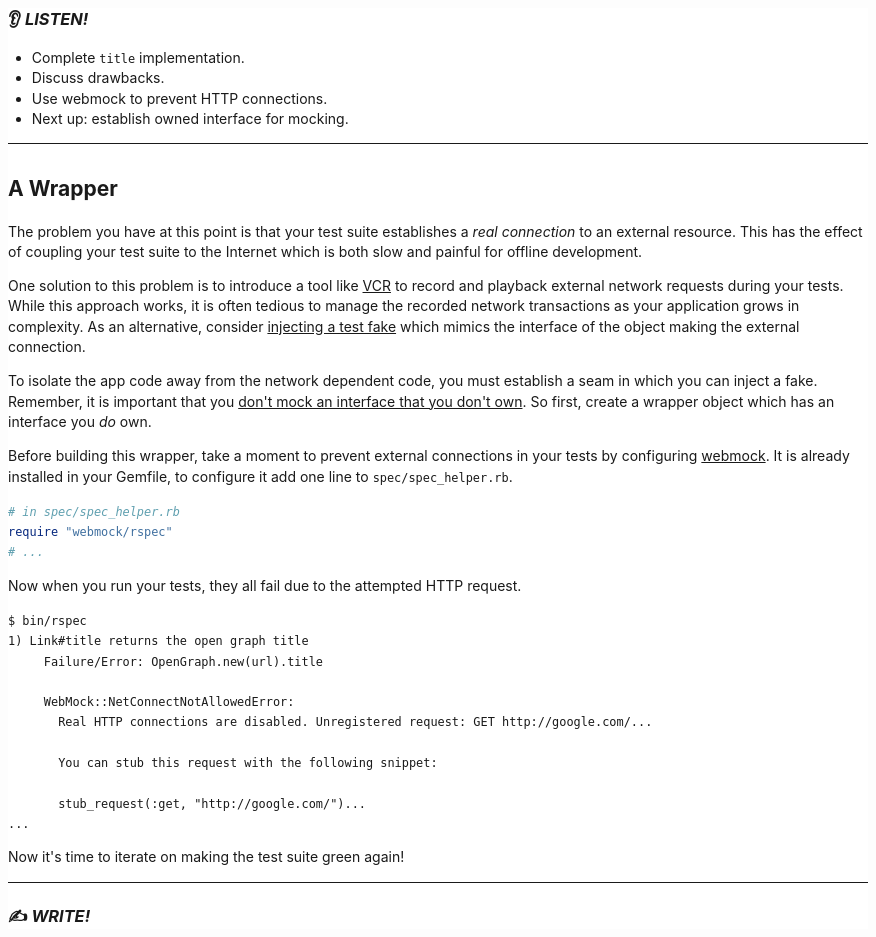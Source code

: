 ### 👂 _LISTEN!_

- Complete `title` implementation.
- Discuss drawbacks.
- Use webmock to prevent HTTP connections.
- Next up: establish owned interface for mocking.

---

## A Wrapper

The problem you have at this point is that your test suite establishes a _real connection_ to an external resource. This has the effect of coupling your test suite to the Internet which is both slow and painful for offline development.

One solution to this problem is to introduce a tool like [VCR][vcr] to record and playback external network requests during your tests. While this approach works, it is often tedious to manage the recorded network transactions as your application grows in complexity. As an alternative, consider [injecting a test fake][fakes] which mimics the interface of the object making the external connection.

To isolate the app code away from the network dependent code, you must establish a seam in which you can inject a fake. Remember, it is important that you [don't mock an interface that you don't own][dont-mock]. So first, create a wrapper object which has an interface you _do_ own.

Before building this wrapper, take a moment to prevent external connections in your tests by configuring [webmock][webmock]. It is already installed in your Gemfile, to configure it add one line to `spec/spec_helper.rb`.

```ruby
# in spec/spec_helper.rb
require "webmock/rspec"
# ...
```

Now when you run your tests, they all fail due to the attempted HTTP request.

```
$ bin/rspec
1) Link#title returns the open graph title
     Failure/Error: OpenGraph.new(url).title

     WebMock::NetConnectNotAllowedError:
       Real HTTP connections are disabled. Unregistered request: GET http://google.com/...

       You can stub this request with the following snippet:

       stub_request(:get, "http://google.com/")...
...
```

Now it's time to iterate on making the test suite green again!

------

### ✍️ _WRITE!_


[rspec]: http://rspec.info/
[rspec-book]: https://pragprog.com/book/rspec3/effective-testing-with-rspec-3
[th-rspec]: http://blog.teamtreehouse.com/an-introduction-to-rspec
[cs-rspec]: https://www.codeschool.com/courses/testing-with-rspec
[arrange-act-assert]: https://github.com/testdouble/contributing-tests/wiki/Arrange-Act-Assert
[ogp]: http://ogp.me/
[meta]: https://developer.mozilla.org/en-US/docs/Web/HTML/Element/meta
[vcr]: https://github.com/vcr/vcr
[fakes]: https://www.bignerdranch.com/blog/testing-external-dependencies-with-fakes/
[og-specs]: https://github.com/huyha85/opengraph_parser/tree/master/spec
[dont-mock]: https://github.com/testdouble/contributing-tests/wiki/Don&#39;t-mock-what-you-don&#39;t-own
[verifying]: https://relishapp.com/rspec/rspec-mocks/docs/verifying-doubles
[webmock]: https://github.com/bblimke/webmock
[nokogiri]: http://www.nokogiri.org/
[london]: https://github.com/testdouble/contributing-tests/wiki/London-school-TDD
[prep-guide]: https://github.com/iamvery/nothing-to-see-here/releases/download/v0/PREPARATION.pdf